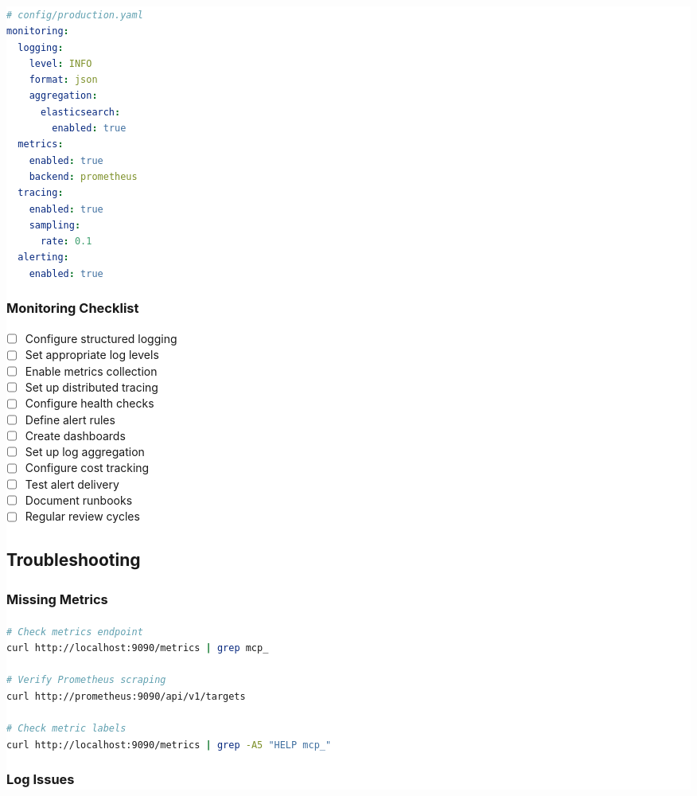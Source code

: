 ```yaml
# config/production.yaml
monitoring:
  logging:
    level: INFO
    format: json
    aggregation:
      elasticsearch:
        enabled: true
  metrics:
    enabled: true
    backend: prometheus
  tracing:
    enabled: true
    sampling:
      rate: 0.1
  alerting:
    enabled: true
```

### Monitoring Checklist

- [ ] Configure structured logging
- [ ] Set appropriate log levels
- [ ] Enable metrics collection
- [ ] Set up distributed tracing
- [ ] Configure health checks
- [ ] Define alert rules
- [ ] Create dashboards
- [ ] Set up log aggregation
- [ ] Configure cost tracking
- [ ] Test alert delivery
- [ ] Document runbooks
- [ ] Regular review cycles

## Troubleshooting

### Missing Metrics

```bash
# Check metrics endpoint
curl http://localhost:9090/metrics | grep mcp_

# Verify Prometheus scraping
curl http://prometheus:9090/api/v1/targets

# Check metric labels
curl http://localhost:9090/metrics | grep -A5 "HELP mcp_"
```

### Log Issues
